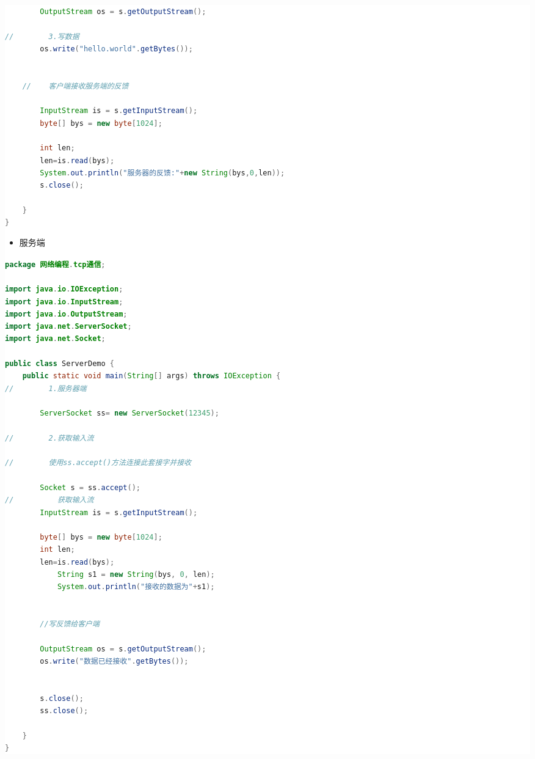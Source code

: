 ```java
        OutputStream os = s.getOutputStream();

//        3.写数据
        os.write("hello.world".getBytes());


    //    客户端接收服务端的反馈

        InputStream is = s.getInputStream();
        byte[] bys = new byte[1024];

        int len;
        len=is.read(bys);
        System.out.println("服务器的反馈:"+new String(bys,0,len));
        s.close();

    }
}

```

- 服务端

```java
package 网络编程.tcp通信;

import java.io.IOException;
import java.io.InputStream;
import java.io.OutputStream;
import java.net.ServerSocket;
import java.net.Socket;

public class ServerDemo {
    public static void main(String[] args) throws IOException {
//        1.服务器端

        ServerSocket ss= new ServerSocket(12345);

//        2.获取输入流

//        使用ss.accept()方法连接此套接字并接收

        Socket s = ss.accept();
//          获取输入流
        InputStream is = s.getInputStream();

        byte[] bys = new byte[1024];
        int len;
        len=is.read(bys);
            String s1 = new String(bys, 0, len);
            System.out.println("接收的数据为"+s1);


        //写反馈给客户端

        OutputStream os = s.getOutputStream();
        os.write("数据已经接收".getBytes());


        s.close();
        ss.close();

    }
}
```